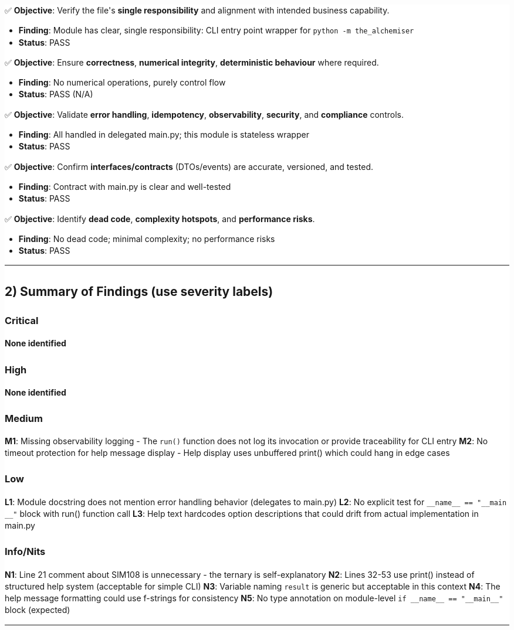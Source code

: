 ✅ **Objective**: Verify the file's **single responsibility** and alignment with intended business capability.
- **Finding**: Module has clear, single responsibility: CLI entry point wrapper for `python -m the_alchemiser`
- **Status**: PASS

✅ **Objective**: Ensure **correctness**, **numerical integrity**, **deterministic behaviour** where required.
- **Finding**: No numerical operations, purely control flow
- **Status**: PASS (N/A)

✅ **Objective**: Validate **error handling**, **idempotency**, **observability**, **security**, and **compliance** controls.
- **Finding**: All handled in delegated main.py; this module is stateless wrapper
- **Status**: PASS

✅ **Objective**: Confirm **interfaces/contracts** (DTOs/events) are accurate, versioned, and tested.
- **Finding**: Contract with main.py is clear and well-tested
- **Status**: PASS

✅ **Objective**: Identify **dead code**, **complexity hotspots**, and **performance risks**.
- **Finding**: No dead code; minimal complexity; no performance risks
- **Status**: PASS

---

## 2) Summary of Findings (use severity labels)

### Critical
**None identified**

### High
**None identified**

### Medium
**M1**: Missing observability logging - The `run()` function does not log its invocation or provide traceability for CLI entry
**M2**: No timeout protection for help message display - Help display uses unbuffered print() which could hang in edge cases

### Low
**L1**: Module docstring does not mention error handling behavior (delegates to main.py)
**L2**: No explicit test for `__name__ == "__main__"` block with run() function call
**L3**: Help text hardcodes option descriptions that could drift from actual implementation in main.py

### Info/Nits
**N1**: Line 21 comment about SIM108 is unnecessary - the ternary is self-explanatory
**N2**: Lines 32-53 use print() instead of structured help system (acceptable for simple CLI)
**N3**: Variable naming `result` is generic but acceptable in this context
**N4**: The help message formatting could use f-strings for consistency
**N5**: No type annotation on module-level `if __name__ == "__main__"` block (expected)

---